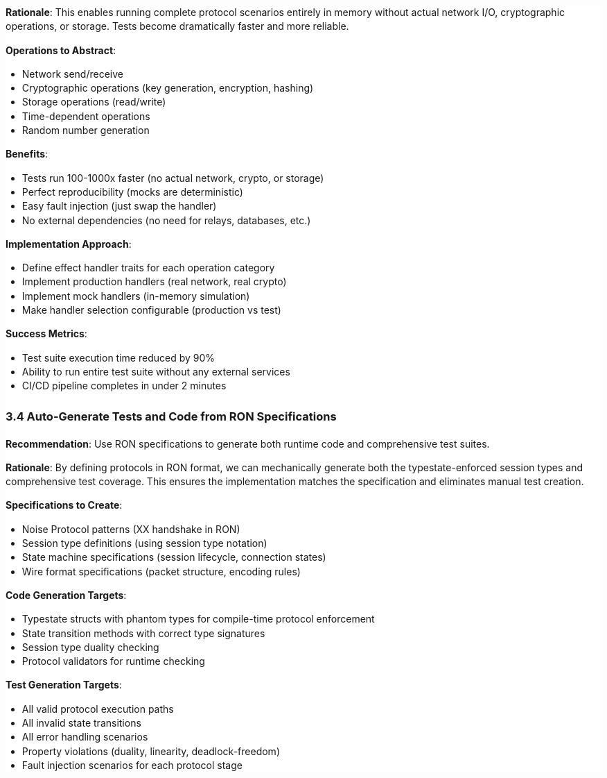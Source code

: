 **Rationale**: This enables running complete protocol scenarios entirely in memory without actual network I/O, cryptographic operations, or storage. Tests become dramatically faster and more reliable.

**Operations to Abstract**:
- Network send/receive
- Cryptographic operations (key generation, encryption, hashing)
- Storage operations (read/write)
- Time-dependent operations
- Random number generation

**Benefits**:
- Tests run 100-1000x faster (no actual network, crypto, or storage)
- Perfect reproducibility (mocks are deterministic)
- Easy fault injection (just swap the handler)
- No external dependencies (no need for relays, databases, etc.)

**Implementation Approach**:
- Define effect handler traits for each operation category
- Implement production handlers (real network, real crypto)
- Implement mock handlers (in-memory simulation)
- Make handler selection configurable (production vs test)

**Success Metrics**:
- Test suite execution time reduced by 90%
- Ability to run entire test suite without any external services
- CI/CD pipeline completes in under 2 minutes

### 3.4 Auto-Generate Tests and Code from RON Specifications

**Recommendation**: Use RON specifications to generate both runtime code and comprehensive test suites.

**Rationale**: By defining protocols in RON format, we can mechanically generate both the typestate-enforced session types and comprehensive test coverage. This ensures the implementation matches the specification and eliminates manual test creation.

**Specifications to Create**:
- Noise Protocol patterns (XX handshake in RON)
- Session type definitions (using session type notation)
- State machine specifications (session lifecycle, connection states)
- Wire format specifications (packet structure, encoding rules)

**Code Generation Targets**:
- Typestate structs with phantom types for compile-time protocol enforcement
- State transition methods with correct type signatures
- Session type duality checking
- Protocol validators for runtime checking

**Test Generation Targets**:
- All valid protocol execution paths
- All invalid state transitions
- All error handling scenarios
- Property violations (duality, linearity, deadlock-freedom)
- Fault injection scenarios for each protocol stage
